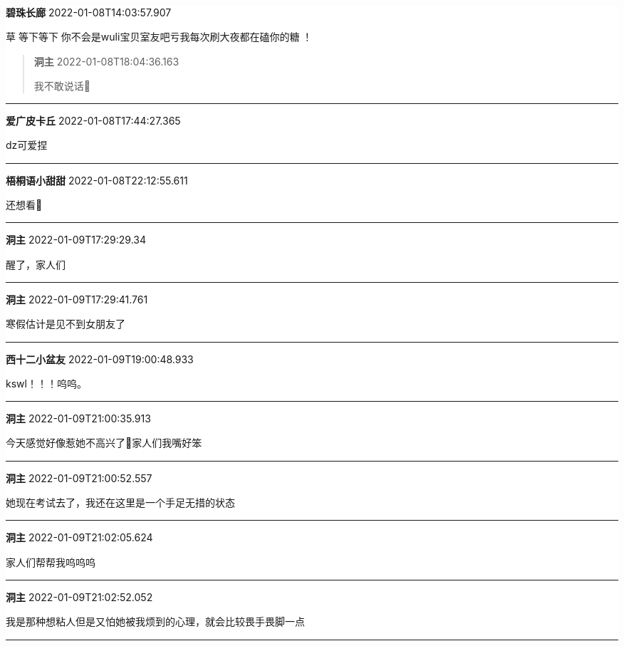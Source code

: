 **碧珠长廊** 2022-01-08T14:03:57.907

草 等下等下 你不会是wuli宝贝室友吧亏我每次刷大夜都在磕你的糖 ！

> **洞主** 2022-01-08T18:04:36.163
> 
> 我不敢说话🥺


---

**爱广皮卡丘** 2022-01-08T17:44:27.365

dz可爱捏

---

**梧桐语小甜甜** 2022-01-08T22:12:55.611

还想看🥺

---

**洞主** 2022-01-09T17:29:29.34

醒了，家人们

---

**洞主** 2022-01-09T17:29:41.761

寒假估计是见不到女朋友了

---

**西十二小盆友** 2022-01-09T19:00:48.933

kswl！！！呜呜。

---

**洞主** 2022-01-09T21:00:35.913

今天感觉好像惹她不高兴了🥺家人们我嘴好笨

---

**洞主** 2022-01-09T21:00:52.557

她现在考试去了，我还在这里是一个手足无措的状态

---

**洞主** 2022-01-09T21:02:05.624

家人们帮帮我呜呜呜

---

**洞主** 2022-01-09T21:02:52.052

我是那种想粘人但是又怕她被我烦到的心理，就会比较畏手畏脚一点

---